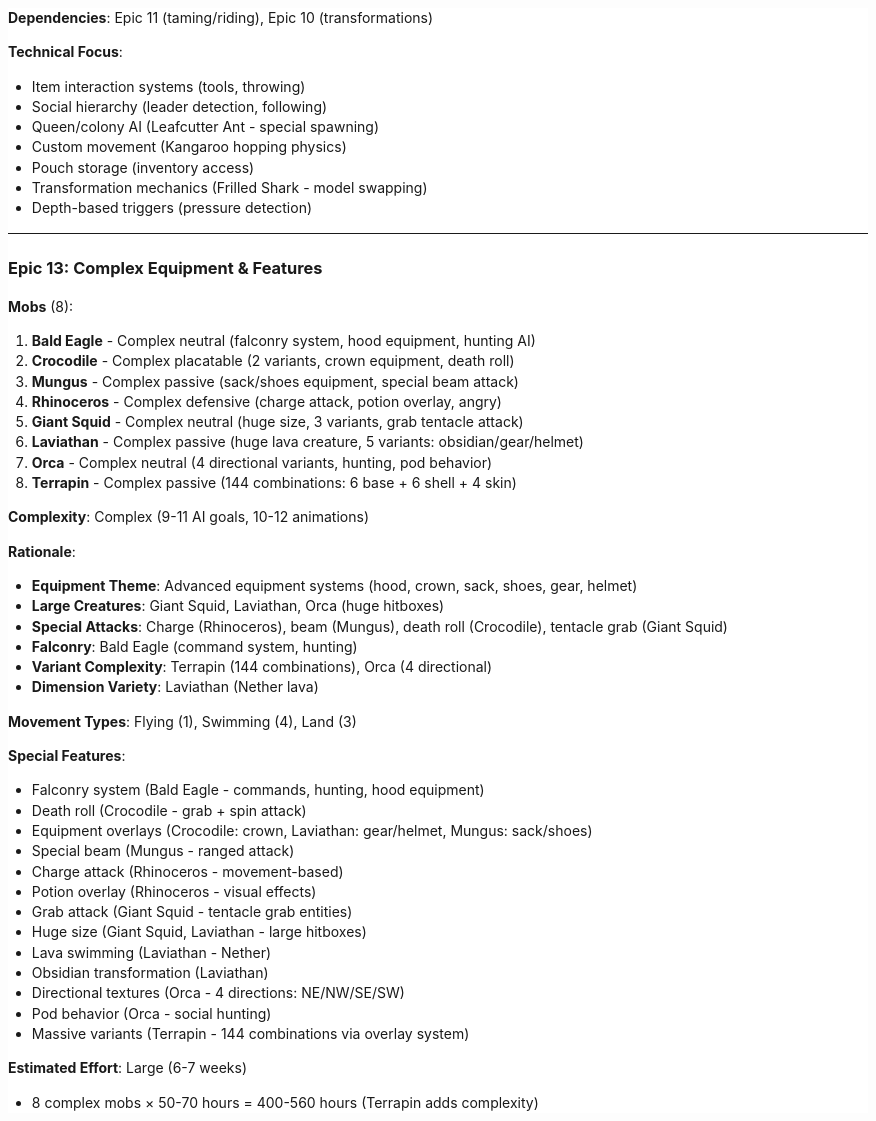 **Dependencies**: Epic 11 (taming/riding), Epic 10 (transformations)

**Technical Focus**:
- Item interaction systems (tools, throwing)
- Social hierarchy (leader detection, following)
- Queen/colony AI (Leafcutter Ant - special spawning)
- Custom movement (Kangaroo hopping physics)
- Pouch storage (inventory access)
- Transformation mechanics (Frilled Shark - model swapping)
- Depth-based triggers (pressure detection)

---

### Epic 13: Complex Equipment & Features

**Mobs** (8):
1. **Bald Eagle** - Complex neutral (falconry system, hood equipment, hunting AI)
2. **Crocodile** - Complex placatable (2 variants, crown equipment, death roll)
3. **Mungus** - Complex passive (sack/shoes equipment, special beam attack)
4. **Rhinoceros** - Complex defensive (charge attack, potion overlay, angry)
5. **Giant Squid** - Complex neutral (huge size, 3 variants, grab tentacle attack)
6. **Laviathan** - Complex passive (huge lava creature, 5 variants: obsidian/gear/helmet)
7. **Orca** - Complex neutral (4 directional variants, hunting, pod behavior)
8. **Terrapin** - Complex passive (144 combinations: 6 base + 6 shell + 4 skin)

**Complexity**: Complex (9-11 AI goals, 10-12 animations)

**Rationale**:
- **Equipment Theme**: Advanced equipment systems (hood, crown, sack, shoes, gear, helmet)
- **Large Creatures**: Giant Squid, Laviathan, Orca (huge hitboxes)
- **Special Attacks**: Charge (Rhinoceros), beam (Mungus), death roll (Crocodile), tentacle grab (Giant Squid)
- **Falconry**: Bald Eagle (command system, hunting)
- **Variant Complexity**: Terrapin (144 combinations), Orca (4 directional)
- **Dimension Variety**: Laviathan (Nether lava)

**Movement Types**: Flying (1), Swimming (4), Land (3)

**Special Features**:
- Falconry system (Bald Eagle - commands, hunting, hood equipment)
- Death roll (Crocodile - grab + spin attack)
- Equipment overlays (Crocodile: crown, Laviathan: gear/helmet, Mungus: sack/shoes)
- Special beam (Mungus - ranged attack)
- Charge attack (Rhinoceros - movement-based)
- Potion overlay (Rhinoceros - visual effects)
- Grab attack (Giant Squid - tentacle grab entities)
- Huge size (Giant Squid, Laviathan - large hitboxes)
- Lava swimming (Laviathan - Nether)
- Obsidian transformation (Laviathan)
- Directional textures (Orca - 4 directions: NE/NW/SE/SW)
- Pod behavior (Orca - social hunting)
- Massive variants (Terrapin - 144 combinations via overlay system)

**Estimated Effort**: Large (6-7 weeks)
- 8 complex mobs × 50-70 hours = 400-560 hours (Terrapin adds complexity)
